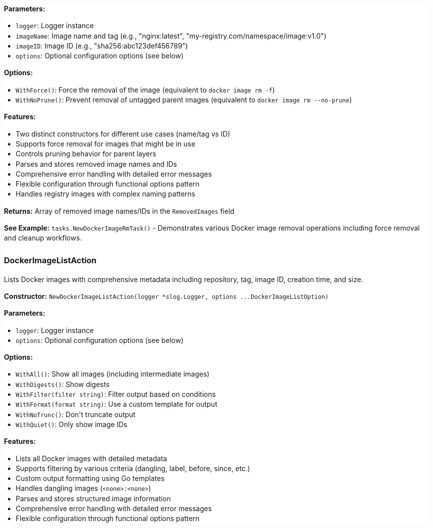 **Parameters:**

- `logger`: Logger instance
- `imageName`: Image name and tag (e.g., "nginx:latest", "my-registry.com/namespace/image:v1.0")
- `imageID`: Image ID (e.g., "sha256:abc123def456789")
- `options`: Optional configuration options (see below)

**Options:**

- `WithForce()`: Force the removal of the image (equivalent to `docker image rm -f`)
- `WithNoPrune()`: Prevent removal of untagged parent images (equivalent to `docker image rm --no-prune`)

**Features:**

- Two distinct constructors for different use cases (name/tag vs ID)
- Supports force removal for images that might be in use
- Controls pruning behavior for parent layers
- Parses and stores removed image names and IDs
- Comprehensive error handling with detailed error messages
- Flexible configuration through functional options pattern
- Handles registry images with complex naming patterns

**Returns:** Array of removed image names/IDs in the `RemovedImages` field

**See Example:** `tasks.NewDockerImageRmTask()` - Demonstrates various Docker image removal operations including force removal and cleanup workflows.

### DockerImageListAction

Lists Docker images with comprehensive metadata including repository, tag, image ID, creation time, and size.

**Constructor:** `NewDockerImageListAction(logger *slog.Logger, options ...DockerImageListOption)`

**Parameters:**

- `logger`: Logger instance
- `options`: Optional configuration options (see below)

**Options:**

- `WithAll()`: Show all images (including intermediate images)
- `WithDigests()`: Show digests
- `WithFilter(filter string)`: Filter output based on conditions
- `WithFormat(format string)`: Use a custom template for output
- `WithNoTrunc()`: Don't truncate output
- `WithQuiet()`: Only show image IDs

**Features:**

- Lists all Docker images with detailed metadata
- Supports filtering by various criteria (dangling, label, before, since, etc.)
- Custom output formatting using Go templates
- Handles dangling images (`<none>:<none>`)
- Parses and stores structured image information
- Comprehensive error handling with detailed error messages
- Flexible configuration through functional options pattern
